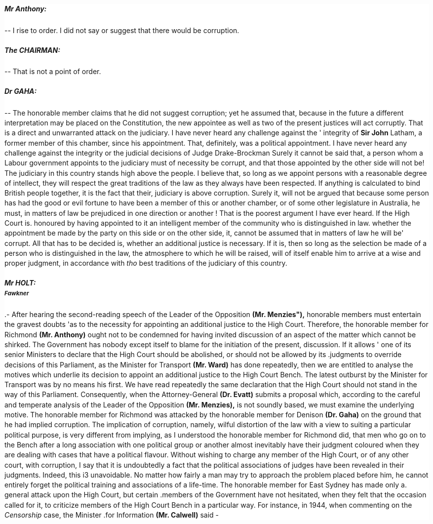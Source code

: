 ##### Mr Anthony:

-- I rise to order. I did not say or suggest that there would be corruption. 

##### The CHAIRMAN:

-- That is not a point of order. 

##### Dr GAHA:

-- The honorable member claims that he did not suggest corruption; yet he assumed that, because in the future a different interpretation may be placed on the Constitution, the new appointee as well as two of the present justices will act corruptly. That is a direct and unwarranted attack on the judiciary. I have never heard any challenge against the ' integrity of  **Sir John**  Latham, a former member of this chamber, since his appointment. That, definitely, was a political appointment. I have never heard any challenge against the integrity or the judicial decisions of Judge Drake-Brockman Surely it cannot be said that, a person whom a Labour government appoints to the judiciary must of necessity be corrupt, and that those appointed by the other side will not be! The judiciary in this country stands high above the people. I believe that, so long as we appoint persons with a reasonable degree of intellect, they will respect the great traditions of the law as they always have been respected. If anything is calculated to bind British people together, it is the fact that their, judiciary is above corruption. Surely it, will not be argued that because some person has had the good or evil fortune to have been a member of this or another chamber, or of some other legislature in Australia, he must, in matters of law be prejudiced in one direction or another ! That is the poorest argument I have ever heard. If the High Court is. honoured by having appointed to it an intelligent member of the community who is distinguished in law. whether the appointment be made by the party on this side or on the other side, it, cannot be assumed that in matters of law he will be' corrupt. All that has to be decided is, whether an additional justice is necessary. If it is, then so long as the selection be made of a person who is distinguished in the law, the atmosphere to which he will be raised, will of itself enable him to arrive at a wise and proper judgment, in accordance with  *tho*  best traditions of the judiciary of this country. 

##### Mr HOLT:<br><small class="text-muted">Fawkner</small>

.- After hearing the second-reading speech of the Leader of the Opposition  **(Mr. Menzies"),**  honorable members must entertain the gravest doubts 'as to the necessity for appointing an additional justice to the High Court. Therefore, the honorable member for Richmond  **(Mr. Anthony)**  ought not to be condemned for having invited discussion of an aspect of the matter which cannot be shirked. The Government has nobody except itself to blame for the initiation of the present, discussion. If it allows ' one of its senior Ministers to declare that the High Court should be abolished, or should not be allowed by its .judgments to override decisions of this Parliament, as the Minister for Transport  **(Mr. Ward)**  has done repeatedly, then we are entitled to analyse the motives which underlie its decision to appoint an additional justice to the High Court Bench. The latest outburst by the Minister for Transport was by no means his first. We have read repeatedly the same declaration that the High Court should not stand in the way of this Parliament. Consequently, when the Attorney-General  **(Dr. Evatt)**  submits a proposal which, according to the careful and temperate analysis of the Leader of the Opposition  **(Mr. Menzies),**  is not soundly based, we must examine the underlying motive. The honorable member for Richmond was attacked by the honorable member for Denison  **(Dr. Gaha)**  on the ground that he had implied corruption. The implication of corruption, namely, wilful distortion of the law with a view to suiting a particular political purpose, is very different from implying, as I understood the honorable member for Richmond did, that men who go on to the Bench after a long association with one political group or another almost inevitably have their judgment coloured when they are dealing with cases that have a political flavour. Without wishing to charge any member of the High Court, or of any other court, with corruption, I say that it is undoubtedly a fact that the political associations of judges have been revealed in their judgments. Indeed, this  i3  unavoidable. No matter how fairly a man may try to approach the problem placed before him, he cannot entirely forget the political training and associations of a life-time. The honorable member for East Sydney has made only a. general attack upon the High Court, but certain .members of the Government have not hesitated, when they felt that the occasion called for it, to criticize members of the High Court Bench in a particular way. For instance, in 1944, when commenting on the  *Censorship*  case, the Minister .for Information  **(Mr. Calwell)**  said -  
